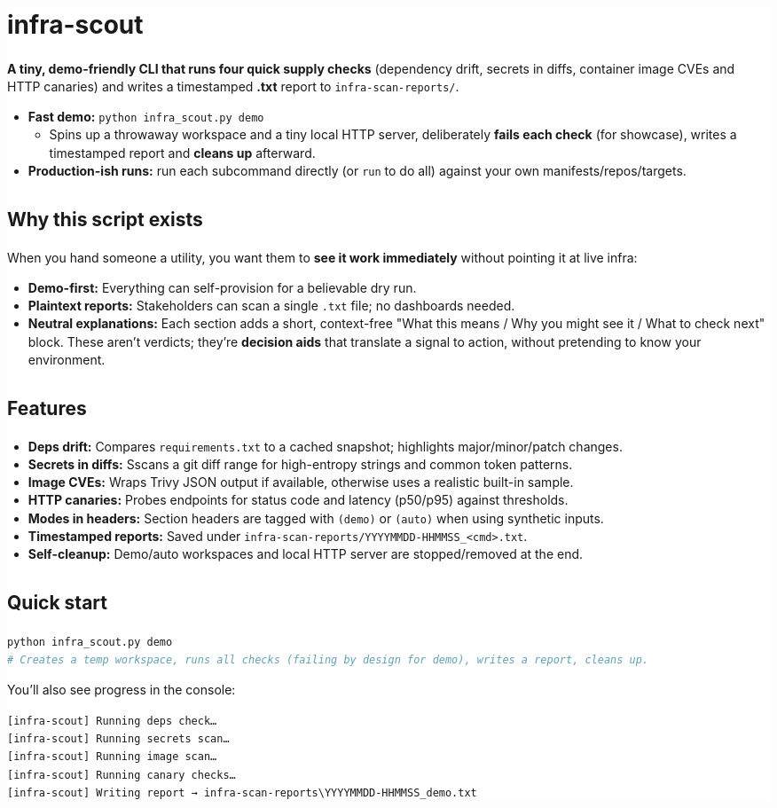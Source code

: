 # infra-scout

**A tiny, demo-friendly CLI that runs four quick supply checks** (dependency drift, secrets in diffs, container image CVEs and HTTP canaries) and writes a timestamped **.txt** report to `infra-scan-reports/`.

* **Fast demo:** `python infra_scout.py demo`
  * Spins up a throwaway workspace and a tiny local HTTP server, deliberately **fails each check** (for showcase), writes a timestamped report and **cleans up** afterward.
* **Production-ish runs:** run each subcommand directly (or `run` to do all) against your own manifests/repos/targets.

## Why this script exists

When you hand someone a utility, you want them to **see it work immediately** without pointing it at live infra:

* **Demo-first:** Everything can self-provision for a believable dry run.
* **Plaintext reports:** Stakeholders can scan a single `.txt` file; no dashboards needed.
* **Neutral explanations:** Each section adds a short, context-free "What this means / Why you might see it / What to check next" block. These aren’t verdicts; they’re **decision aids** that translate a signal to action, without pretending to know your environment.

## Features

* **Deps drift:** Compares `requirements.txt` to a cached snapshot; highlights major/minor/patch changes.
* **Secrets in diffs:** Sscans a git diff range for high-entropy strings and common token patterns.
* **Image CVEs:** Wraps Trivy JSON output if available, otherwise uses a realistic built-in sample.
* **HTTP canaries:** Probes endpoints for status code and latency (p50/p95) against thresholds.
* **Modes in headers:** Section headers are tagged with `(demo)` or `(auto)` when using synthetic inputs.
* **Timestamped reports:** Saved under `infra-scan-reports/YYYYMMDD-HHMMSS_<cmd>.txt`.
* **Self-cleanup:** Demo/auto workspaces and local HTTP server are stopped/removed at the end.

## Quick start

```bash
python infra_scout.py demo
# Creates a temp workspace, runs all checks (failing by design for demo), writes a report, cleans up.
```

You’ll also see progress in the console:

```
[infra-scout] Running deps check…
[infra-scout] Running secrets scan…
[infra-scout] Running image scan…
[infra-scout] Running canary checks…
[infra-scout] Writing report → infra-scan-reports\YYYYMMDD-HHMMSS_demo.txt
```
